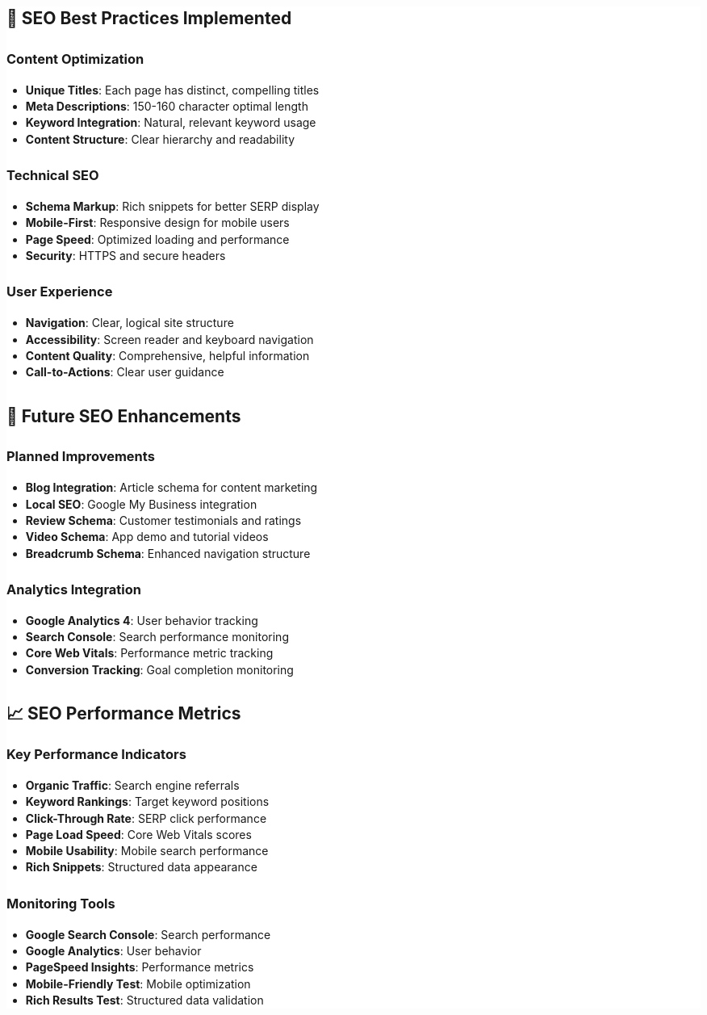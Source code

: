 ## 🎯 SEO Best Practices Implemented

### Content Optimization
- **Unique Titles**: Each page has distinct, compelling titles
- **Meta Descriptions**: 150-160 character optimal length
- **Keyword Integration**: Natural, relevant keyword usage
- **Content Structure**: Clear hierarchy and readability

### Technical SEO
- **Schema Markup**: Rich snippets for better SERP display
- **Mobile-First**: Responsive design for mobile users
- **Page Speed**: Optimized loading and performance
- **Security**: HTTPS and secure headers

### User Experience
- **Navigation**: Clear, logical site structure
- **Accessibility**: Screen reader and keyboard navigation
- **Content Quality**: Comprehensive, helpful information
- **Call-to-Actions**: Clear user guidance

## 🚀 Future SEO Enhancements

### Planned Improvements
- **Blog Integration**: Article schema for content marketing
- **Local SEO**: Google My Business integration
- **Review Schema**: Customer testimonials and ratings
- **Video Schema**: App demo and tutorial videos
- **Breadcrumb Schema**: Enhanced navigation structure

### Analytics Integration
- **Google Analytics 4**: User behavior tracking
- **Search Console**: Search performance monitoring
- **Core Web Vitals**: Performance metric tracking
- **Conversion Tracking**: Goal completion monitoring

## 📈 SEO Performance Metrics

### Key Performance Indicators
- **Organic Traffic**: Search engine referrals
- **Keyword Rankings**: Target keyword positions
- **Click-Through Rate**: SERP click performance
- **Page Load Speed**: Core Web Vitals scores
- **Mobile Usability**: Mobile search performance
- **Rich Snippets**: Structured data appearance

### Monitoring Tools
- **Google Search Console**: Search performance
- **Google Analytics**: User behavior
- **PageSpeed Insights**: Performance metrics
- **Mobile-Friendly Test**: Mobile optimization
- **Rich Results Test**: Structured data validation
